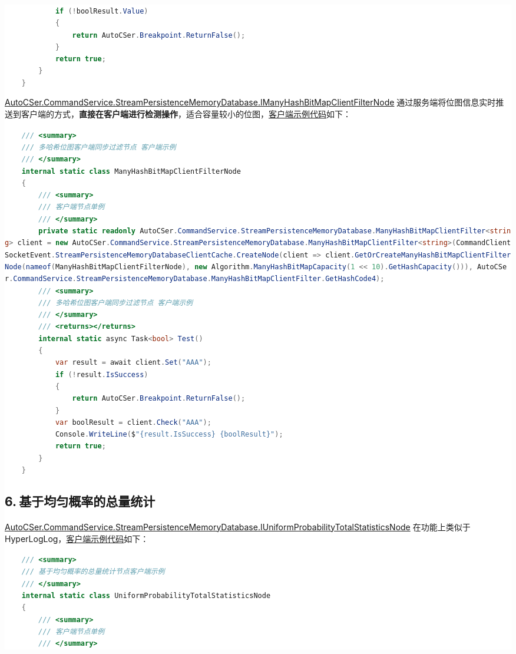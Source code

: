 ``` csharp
            if (!boolResult.Value)
            {
                return AutoCSer.Breakpoint.ReturnFalse();
            }
            return true;
        }
    }
```
[AutoCSer.CommandService.StreamPersistenceMemoryDatabase.IManyHashBitMapClientFilterNode](https://github.com/AutoCSer/AutoCSer2/blob/main/Application/StreamPersistenceMemoryDatabase/Node/ManyHashBitMapFilter/IManyHashBitMapClientFilterNode.cs) 通过服务端将位图信息实时推送到客户端的方式，**直接在客户端进行检测操作**，适合容量较小的位图，[客户端示例代码](https://github.com/AutoCSer/AutoCSer2/blob/main/Document/07.MemoryDatabaseNode/Client/ManyHashBitMapClientFilterNode.cs)如下：
``` csharp
    /// <summary>
    /// 多哈希位图客户端同步过滤节点 客户端示例
    /// </summary>
    internal static class ManyHashBitMapClientFilterNode
    {
        /// <summary>
        /// 客户端节点单例
        /// </summary>
        private static readonly AutoCSer.CommandService.StreamPersistenceMemoryDatabase.ManyHashBitMapClientFilter<string> client = new AutoCSer.CommandService.StreamPersistenceMemoryDatabase.ManyHashBitMapClientFilter<string>(CommandClientSocketEvent.StreamPersistenceMemoryDatabaseClientCache.CreateNode(client => client.GetOrCreateManyHashBitMapClientFilterNode(nameof(ManyHashBitMapClientFilterNode), new Algorithm.ManyHashBitMapCapacity(1 << 10).GetHashCapacity())), AutoCSer.CommandService.StreamPersistenceMemoryDatabase.ManyHashBitMapClientFilter.GetHashCode4);
        /// <summary>
        /// 多哈希位图客户端同步过滤节点 客户端示例
        /// </summary>
        /// <returns></returns>
        internal static async Task<bool> Test()
        {
            var result = await client.Set("AAA");
            if (!result.IsSuccess)
            {
                return AutoCSer.Breakpoint.ReturnFalse();
            }
            var boolResult = client.Check("AAA");
            Console.WriteLine($"{result.IsSuccess} {boolResult}");
            return true;
        }
    }
```
## 6. 基于均匀概率的总量统计
[AutoCSer.CommandService.StreamPersistenceMemoryDatabase.IUniformProbabilityTotalStatisticsNode](https://github.com/AutoCSer/AutoCSer2/blob/main/Application/StreamPersistenceMemoryDatabase/Node/UniformProbabilityTotalStatistics/IUniformProbabilityTotalStatisticsNode.cs) 在功能上类似于 HyperLogLog，[客户端示例代码](https://github.com/AutoCSer/AutoCSer2/blob/main/Document/07.MemoryDatabaseNode/Client/UniformProbabilityTotalStatisticsNode.cs)如下：
``` csharp
    /// <summary>
    /// 基于均匀概率的总量统计节点客户端示例
    /// </summary>
    internal static class UniformProbabilityTotalStatisticsNode
    {
        /// <summary>
        /// 客户端节点单例
        /// </summary>
```